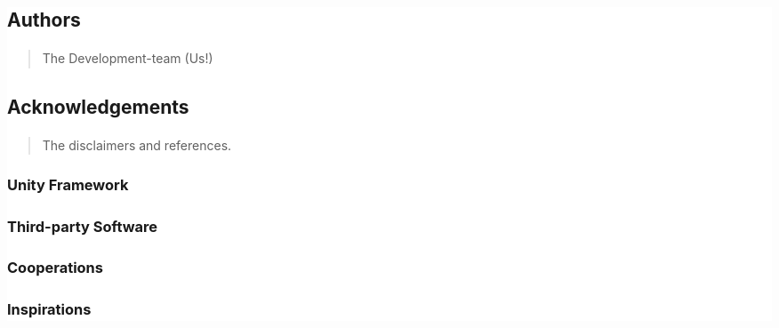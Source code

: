 ## Authors <a name="auth"></a>
> The Development-team (Us!)

## Acknowledgements <a name="ack"></a>
> The disclaimers and references.

### Unity Framework <a name="ackUnity"></a>
### Third-party Software <a name="ackThird"></a>
### Cooperations <a name="ackCoop"></a>
### Inspirations <a name="ackInsp"></a>